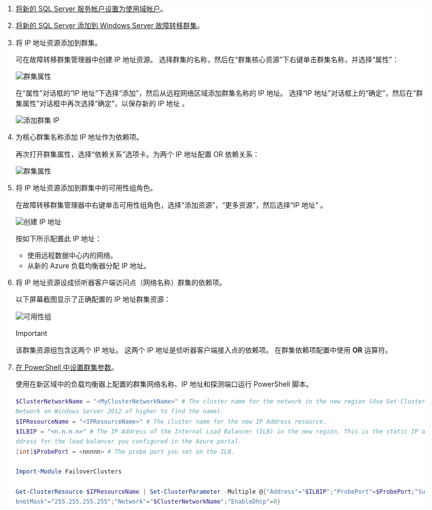 1. [将新的 SQL Server 服务帐户设置为使用域帐户](availability-group-manually-configure-prerequisites-tutorial.md#setServiceAccount)。

1. [将新的 SQL Server 添加到 Windows Server 故障转移群集](availability-group-manually-configure-tutorial.md#addNode)。

1. 将 IP 地址资源添加到群集。

    可在故障转移群集管理器中创建 IP 地址资源。 选择群集的名称，然后在“群集核心资源”下右键单击群集名称，并选择“属性”： 

    ![群集属性](./media/availability-group-manually-configure-multiple-regions/cluster-name-properties.png)

    在“属性”对话框的“IP 地址”下选择“添加”，然后从远程网络区域添加群集名称的 IP 地址。  选择“IP 地址”对话框上的“确定”，然后在“群集属性”对话框中再次选择“确定”，以保存新的 IP 地址   。 

    ![添加群集 IP](./media/availability-group-manually-configure-multiple-regions/add-cluster-ip-address.png)

1. 为核心群集名称添加 IP 地址作为依赖项。

    再次打开群集属性，选择“依赖关系”选项卡。为两个 IP 地址配置 OR 依赖关系： 

    ![群集属性](./media/availability-group-manually-configure-multiple-regions/cluster-ip-dependencies.png)

1. 将 IP 地址资源添加到群集中的可用性组角色。 

    在故障转移群集管理器中右键单击可用性组角色，选择“添加资源”，“更多资源”，然后选择“IP 地址”  。

    ![创建 IP 地址](./media/availability-group-manually-configure-multiple-regions/20-add-ip-resource.png)

    按如下所示配置此 IP 地址：

    - 使用远程数据中心内的网络。
    - 从新的 Azure 负载均衡器分配 IP 地址。 

1. 将 IP 地址资源设成侦听器客户端访问点（网络名称）群集的依赖项。

    以下屏幕截图显示了正确配置的 IP 地址群集资源：

    ![可用性组](./media/availability-group-manually-configure-multiple-regions/50-configure-dependency-multiple-ip.png)

    >[!IMPORTANT]
    >该群集资源组包含这两个 IP 地址。 这两个 IP 地址是侦听器客户端接入点的依赖项。 在群集依赖项配置中使用 **OR** 运算符。

1. [在 PowerShell 中设置群集参数](availability-group-manually-configure-tutorial.md#setparam)。

    使用在新区域中的负载均衡器上配置的群集网络名称、IP 地址和探测端口运行 PowerShell 脚本。

    ```powershell
    $ClusterNetworkName = "<MyClusterNetworkName>" # The cluster name for the network in the new region (Use Get-ClusterNetwork on Windows Server 2012 of higher to find the name).
    $IPResourceName = "<IPResourceName>" # The cluster name for the new IP Address resource.
    $ILBIP = "<n.n.n.n>" # The IP Address of the Internal Load Balancer (ILB) in the new region. This is the static IP address for the load balancer you configured in the Azure portal.
    [int]$ProbePort = <nnnnn> # The probe port you set on the ILB.

    Import-Module FailoverClusters

    Get-ClusterResource $IPResourceName | Set-ClusterParameter -Multiple @{"Address"="$ILBIP";"ProbePort"=$ProbePort;"SubnetMask"="255.255.255.255";"Network"="$ClusterNetworkName";"EnableDhcp"=0}
    ```
